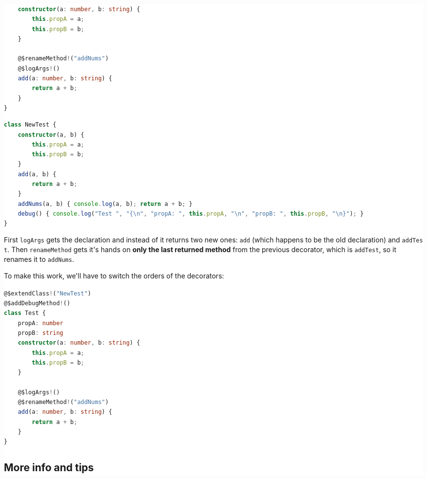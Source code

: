 ```ts --Call
    constructor(a: number, b: string) {
        this.propA = a;
        this.propB = b;
    }

    @$renameMethod!("addNums")
    @$logArgs!()
    add(a: number, b: string) {
        return a + b;
    }
}
```
```ts --Result
class NewTest {
    constructor(a, b) {
        this.propA = a;
        this.propB = b;
    }
    add(a, b) {
        return a + b;
    }
    addNums(a, b) { console.log(a, b); return a + b; }
    debug() { console.log("Test ", "{\n", "propA: ", this.propA, "\n", "propB: ", this.propB, "\n}"); }
}
```

First `logArgs` gets the declaration and instead of it returns two new ones: `add` (which happens to be the old declaration) and `addTest`. Then `renameMethod` gets it's hands on **only the last returned method** from the previous decorator, which is `addTest`, so it renames it to `addNums`.

To make this work, we'll have to switch the orders of the decorators:

```ts
@$extendClass!("NewTest")
@$addDebugMethod!()
class Test {
    propA: number
    propB: string
    constructor(a: number, b: string) {
        this.propA = a;
        this.propB = b;
    }

    @$logArgs!()
    @$renameMethod!("addNums")
    add(a: number, b: string) {
        return a + b;
    }
}
```

## More info and tips
